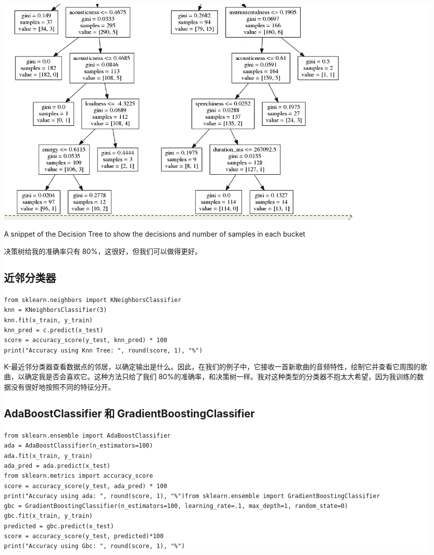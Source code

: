 ![](img/aa396f752be12bc169567a1618b26026.png)

A snippet of the Decision Tree to show the decisions and number of samples in each bucket

决策树给我的准确率只有 80%，这很好，但我们可以做得更好。

## 近邻分类器

```
from sklearn.neighbors import KNeighborsClassifier
knn = KNeighborsClassifier(3)
knn.fit(x_train, y_train)
knn_pred = c.predict(x_test)
score = accuracy_score(y_test, knn_pred) * 100
print("Accuracy using Knn Tree: ", round(score, 1), "%")
```

K-最近邻分类器查看数据点的邻居，以确定输出是什么。因此，在我们的例子中，它接收一首新歌曲的音频特性，绘制它并查看它周围的歌曲，以确定我是否会喜欢它。这种方法只给了我们 80%的准确率，和决策树一样。我对这种类型的分类器不抱太大希望，因为我训练的数据没有很好地按照不同的特征分开。

## AdaBoostClassifier 和 GradientBoostingClassifier

```
from sklearn.ensemble import AdaBoostClassifier
ada = AdaBoostClassifier(n_estimators=100)
ada.fit(x_train, y_train)
ada_pred = ada.predict(x_test)
from sklearn.metrics import accuracy_score
score = accuracy_score(y_test, ada_pred) * 100
print("Accuracy using ada: ", round(score, 1), "%")from sklearn.ensemble import GradientBoostingClassifier
gbc = GradientBoostingClassifier(n_estimators=100, learning_rate=.1, max_depth=1, random_state=0)
gbc.fit(x_train, y_train)
predicted = gbc.predict(x_test)
score = accuracy_score(y_test, predicted)*100
print("Accuracy using Gbc: ", round(score, 1), "%")
```
